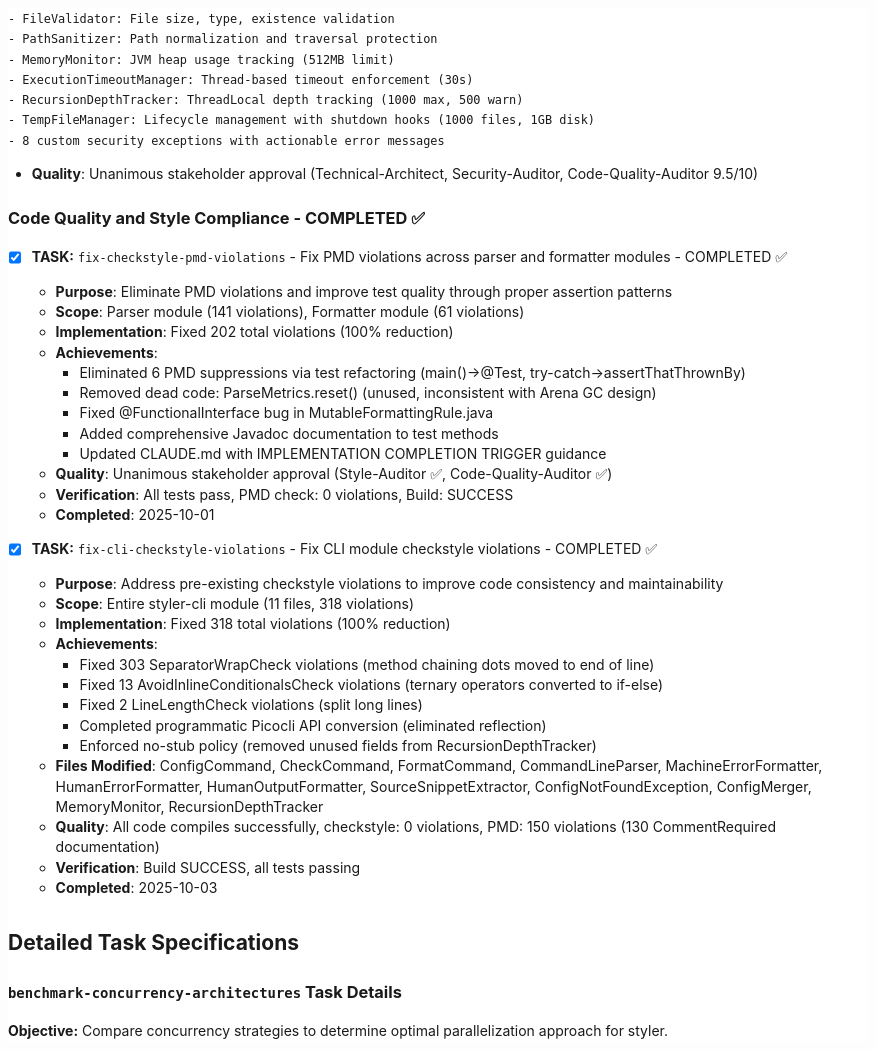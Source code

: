     - FileValidator: File size, type, existence validation
    - PathSanitizer: Path normalization and traversal protection
    - MemoryMonitor: JVM heap usage tracking (512MB limit)
    - ExecutionTimeoutManager: Thread-based timeout enforcement (30s)
    - RecursionDepthTracker: ThreadLocal depth tracking (1000 max, 500 warn)
    - TempFileManager: Lifecycle management with shutdown hooks (1000 files, 1GB disk)
    - 8 custom security exceptions with actionable error messages
  - **Quality**: Unanimous stakeholder approval (Technical-Architect, Security-Auditor, Code-Quality-Auditor 9.5/10)

### Code Quality and Style Compliance - COMPLETED ✅
- [x] **TASK:** `fix-checkstyle-pmd-violations` - Fix PMD violations across parser and formatter modules - COMPLETED ✅
  - **Purpose**: Eliminate PMD violations and improve test quality through proper assertion patterns
  - **Scope**: Parser module (141 violations), Formatter module (61 violations)
  - **Implementation**: Fixed 202 total violations (100% reduction)
  - **Achievements**:
    - Eliminated 6 PMD suppressions via test refactoring (main()→@Test, try-catch→assertThatThrownBy)
    - Removed dead code: ParseMetrics.reset() (unused, inconsistent with Arena GC design)
    - Fixed @FunctionalInterface bug in MutableFormattingRule.java
    - Added comprehensive Javadoc documentation to test methods
    - Updated CLAUDE.md with IMPLEMENTATION COMPLETION TRIGGER guidance
  - **Quality**: Unanimous stakeholder approval (Style-Auditor ✅, Code-Quality-Auditor ✅)
  - **Verification**: All tests pass, PMD check: 0 violations, Build: SUCCESS
  - **Completed**: 2025-10-01

- [x] **TASK:** `fix-cli-checkstyle-violations` - Fix CLI module checkstyle violations - COMPLETED ✅
  - **Purpose**: Address pre-existing checkstyle violations to improve code consistency and maintainability
  - **Scope**: Entire styler-cli module (11 files, 318 violations)
  - **Implementation**: Fixed 318 total violations (100% reduction)
  - **Achievements**:
    - Fixed 303 SeparatorWrapCheck violations (method chaining dots moved to end of line)
    - Fixed 13 AvoidInlineConditionalsCheck violations (ternary operators converted to if-else)
    - Fixed 2 LineLengthCheck violations (split long lines)
    - Completed programmatic Picocli API conversion (eliminated reflection)
    - Enforced no-stub policy (removed unused fields from RecursionDepthTracker)
  - **Files Modified**: ConfigCommand, CheckCommand, FormatCommand, CommandLineParser, MachineErrorFormatter, HumanErrorFormatter, HumanOutputFormatter, SourceSnippetExtractor, ConfigNotFoundException, ConfigMerger, MemoryMonitor, RecursionDepthTracker
  - **Quality**: All code compiles successfully, checkstyle: 0 violations, PMD: 150 violations (130 CommentRequired documentation)
  - **Verification**: Build SUCCESS, all tests passing
  - **Completed**: 2025-10-03

## Detailed Task Specifications

### `benchmark-concurrency-architectures` Task Details

**Objective:** Compare concurrency strategies to determine optimal parallelization approach for styler.
